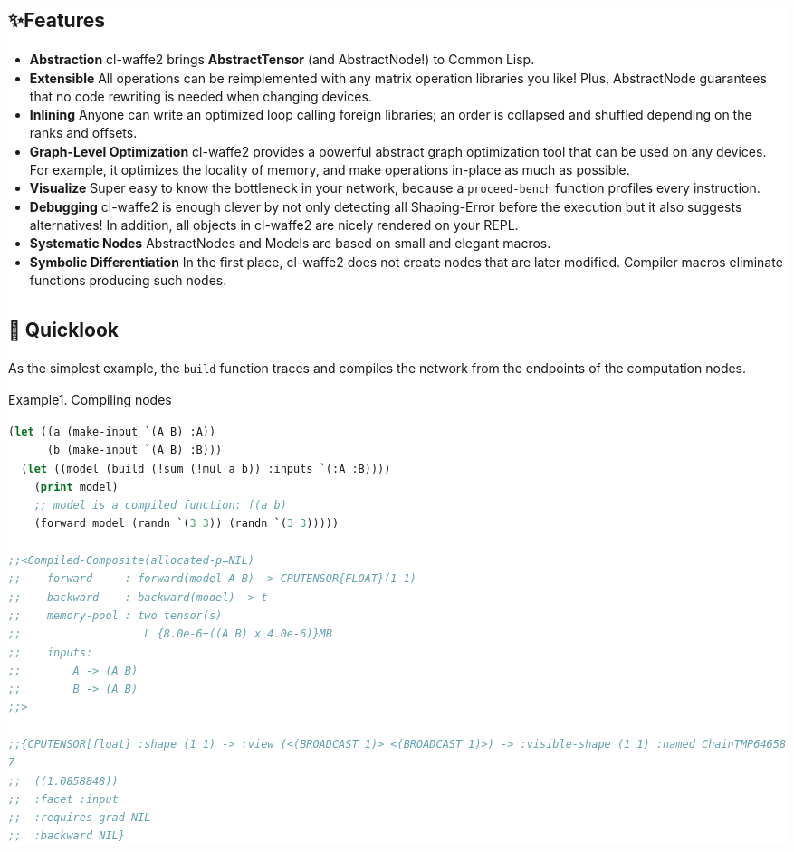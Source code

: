 ## ✨Features

- **Abstraction** cl-waffe2 brings **AbstractTensor** (and AbstractNode!) to Common Lisp.
- **Extensible** All operations can be reimplemented with any matrix operation libraries you like! Plus, AbstractNode guarantees that no code rewriting is needed when changing devices.
- **Inlining**  Anyone can write an optimized loop calling foreign libraries; an order is collapsed and shuffled depending on the ranks and offsets. 
- **Graph-Level Optimization** cl-waffe2 provides a powerful abstract graph optimization tool that can be used on any devices. For example, it optimizes the locality of memory, and make operations in-place as much as possible.
- **Visualize** Super easy to know the bottleneck in your network, because a `proceed-bench` function profiles every instruction.
- **Debugging** cl-waffe2 is enough clever by not only detecting all Shaping-Error before the execution but it also suggests alternatives! In addition, all objects in cl-waffe2 are nicely rendered on your REPL.
- **Systematic Nodes** AbstractNodes and Models are based on small and elegant macros.
- **Symbolic Differentiation** In the first place, cl-waffe2 does not create nodes that are later modified. Compiler macros eliminate functions producing such nodes.

## 🍃 Quicklook

As the simplest example, the `build` function traces and compiles the network from the endpoints of the computation nodes. 

Example1. Compiling nodes

```lisp
(let ((a (make-input `(A B) :A))
      (b (make-input `(A B) :B)))
  (let ((model (build (!sum (!mul a b)) :inputs `(:A :B))))
    (print model)
    ;; model is a compiled function: f(a b)
    (forward model (randn `(3 3)) (randn `(3 3)))))

;;<Compiled-Composite(allocated-p=NIL)
;;    forward     : forward(model A B) -> CPUTENSOR{FLOAT}(1 1)
;;    backward    : backward(model) -> t
;;    memory-pool : two tensor(s)
;;                   L {8.0e-6+((A B) x 4.0e-6)}MB
;;    inputs:
;;        A -> (A B)
;;        B -> (A B)
;;> 

;;{CPUTENSOR[float] :shape (1 1) -> :view (<(BROADCAST 1)> <(BROADCAST 1)>) -> :visible-shape (1 1) :named ChainTMP646587 
;;  ((1.0858848))
;;  :facet :input
;;  :requires-grad NIL
;;  :backward NIL} 
```
